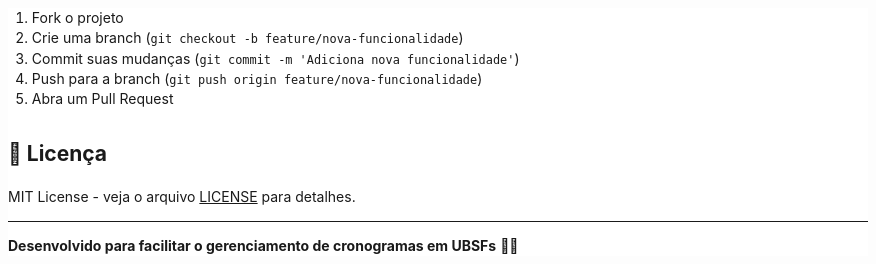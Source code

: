 1. Fork o projeto
2. Crie uma branch (`git checkout -b feature/nova-funcionalidade`)
3. Commit suas mudanças (`git commit -m 'Adiciona nova funcionalidade'`)
4. Push para a branch (`git push origin feature/nova-funcionalidade`)
5. Abra um Pull Request

## 📄 Licença

MIT License - veja o arquivo [LICENSE](LICENSE) para detalhes.

---

**Desenvolvido para facilitar o gerenciamento de cronogramas em UBSFs** 🏥💙